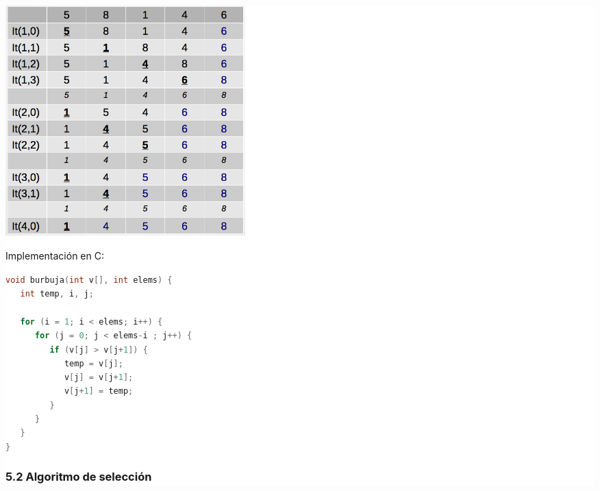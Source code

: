 <img src="imagenes/burbuja.png" width="350px"/>

Implementación en C:

~~~c
void burbuja(int v[], int elems) {
   int temp, i, j;

   for (i = 1; i < elems; i++) {
      for (j = 0; j < elems-i ; j++) {
         if (v[j] > v[j+1]) {
            temp = v[j];
            v[j] = v[j+1];
            v[j+1] = temp;
         }
      }
   }
}
~~~


### 5.2 Algoritmo de selección
